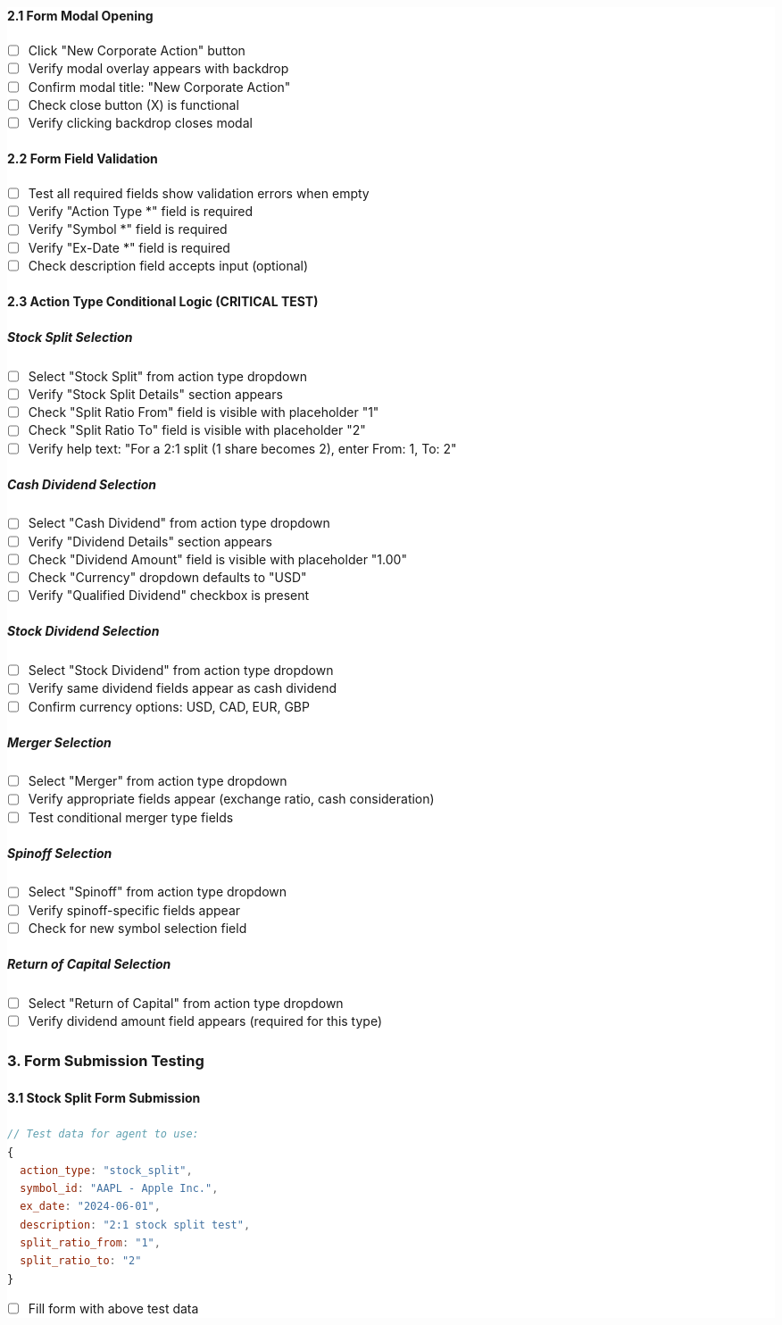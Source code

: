 #### 2.1 Form Modal Opening
- [ ] Click "New Corporate Action" button
- [ ] Verify modal overlay appears with backdrop
- [ ] Confirm modal title: "New Corporate Action"
- [ ] Check close button (X) is functional
- [ ] Verify clicking backdrop closes modal

#### 2.2 Form Field Validation
- [ ] Test all required fields show validation errors when empty
- [ ] Verify "Action Type *" field is required
- [ ] Verify "Symbol *" field is required
- [ ] Verify "Ex-Date *" field is required
- [ ] Check description field accepts input (optional)

#### 2.3 Action Type Conditional Logic (CRITICAL TEST)

##### Stock Split Selection
- [ ] Select "Stock Split" from action type dropdown
- [ ] Verify "Stock Split Details" section appears
- [ ] Check "Split Ratio From" field is visible with placeholder "1"
- [ ] Check "Split Ratio To" field is visible with placeholder "2"
- [ ] Verify help text: "For a 2:1 split (1 share becomes 2), enter From: 1, To: 2"

##### Cash Dividend Selection
- [ ] Select "Cash Dividend" from action type dropdown
- [ ] Verify "Dividend Details" section appears
- [ ] Check "Dividend Amount" field is visible with placeholder "1.00"
- [ ] Check "Currency" dropdown defaults to "USD"
- [ ] Verify "Qualified Dividend" checkbox is present

##### Stock Dividend Selection
- [ ] Select "Stock Dividend" from action type dropdown
- [ ] Verify same dividend fields appear as cash dividend
- [ ] Confirm currency options: USD, CAD, EUR, GBP

##### Merger Selection
- [ ] Select "Merger" from action type dropdown
- [ ] Verify appropriate fields appear (exchange ratio, cash consideration)
- [ ] Test conditional merger type fields

##### Spinoff Selection
- [ ] Select "Spinoff" from action type dropdown
- [ ] Verify spinoff-specific fields appear
- [ ] Check for new symbol selection field

##### Return of Capital Selection
- [ ] Select "Return of Capital" from action type dropdown
- [ ] Verify dividend amount field appears (required for this type)

### 3. Form Submission Testing

#### 3.1 Stock Split Form Submission
```javascript
// Test data for agent to use:
{
  action_type: "stock_split",
  symbol_id: "AAPL - Apple Inc.",
  ex_date: "2024-06-01",
  description: "2:1 stock split test",
  split_ratio_from: "1",
  split_ratio_to: "2"
}
```
- [ ] Fill form with above test data